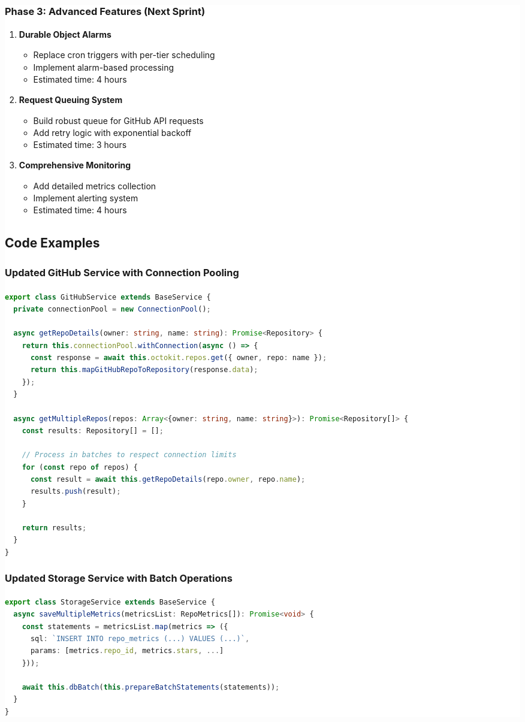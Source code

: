### Phase 3: Advanced Features (Next Sprint)
1. **Durable Object Alarms**
   - Replace cron triggers with per-tier scheduling
   - Implement alarm-based processing
   - Estimated time: 4 hours

2. **Request Queuing System**
   - Build robust queue for GitHub API requests
   - Add retry logic with exponential backoff
   - Estimated time: 3 hours

3. **Comprehensive Monitoring**
   - Add detailed metrics collection
   - Implement alerting system
   - Estimated time: 4 hours

## Code Examples

### Updated GitHub Service with Connection Pooling
```typescript
export class GitHubService extends BaseService {
  private connectionPool = new ConnectionPool();
  
  async getRepoDetails(owner: string, name: string): Promise<Repository> {
    return this.connectionPool.withConnection(async () => {
      const response = await this.octokit.repos.get({ owner, repo: name });
      return this.mapGitHubRepoToRepository(response.data);
    });
  }

  async getMultipleRepos(repos: Array<{owner: string, name: string}>): Promise<Repository[]> {
    const results: Repository[] = [];
    
    // Process in batches to respect connection limits
    for (const repo of repos) {
      const result = await this.getRepoDetails(repo.owner, repo.name);
      results.push(result);
    }
    
    return results;
  }
}
```

### Updated Storage Service with Batch Operations
```typescript
export class StorageService extends BaseService {
  async saveMultipleMetrics(metricsList: RepoMetrics[]): Promise<void> {
    const statements = metricsList.map(metrics => ({
      sql: `INSERT INTO repo_metrics (...) VALUES (...)`,
      params: [metrics.repo_id, metrics.stars, ...]
    }));
    
    await this.dbBatch(this.prepareBatchStatements(statements));
  }
}
```

